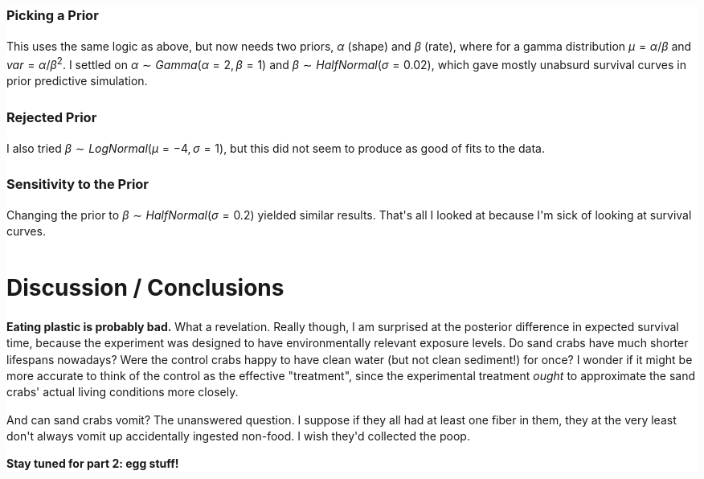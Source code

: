 ### Picking a Prior
This uses the same logic as above, but now needs two priors, $\alpha$ 
(shape) and 
$\beta$ (rate), where for a gamma distribution $\mu = \alpha / \beta$ and 
$var = \alpha / \beta^2$. I settled on $\alpha \sim Gamma(\alpha = 2, \beta = 
1)$ and $\beta \sim HalfNormal(\sigma = 0.02)$, which gave mostly unabsurd 
survival curves in prior predictive simulation. 

### Rejected Prior
I also tried $\beta \sim LogNormal(\mu = -4, \sigma = 1)$, but this did not 
seem to produce as good of fits to the data.

### Sensitivity to the Prior
Changing the prior to $\beta \sim HalfNormal(\sigma = 0.2)$ yielded similar 
results. That's all I looked at because I'm sick of looking at survival curves.

# Discussion / Conclusions
**Eating plastic is probably bad.** What a revelation. Really though, I am 
surprised at the posterior difference in expected survival time, because the 
experiment was designed to have environmentally relevant exposure levels. 
Do sand crabs have much shorter lifespans nowadays? Were the control crabs 
happy to have clean water (but not clean sediment!) for once? I wonder if it 
might be more accurate to think of the control as the effective "treatment", 
since the experimental treatment *ought* to approximate the sand crabs' actual 
living conditions more closely.

And can sand crabs 
vomit? The 
unanswered 
question. I suppose if they all had at least one fiber in them, they at the 
very least don't always vomit up accidentally ingested non-food. I wish 
they'd collected the poop.

**Stay tuned for part 2: egg stuff!**

[^1]: "Anaesthesia of decapod crustaceans." de Souza Valente C. 2022.
https://doi.org/10.1016/j.vas.2022.100252
[^2]: "Gastric processing and evacuation during emersion in the red rock 
crab, Cancer productus." Mcgaw IJ. 2007. https://doi.org/10.1080/10236240701393461